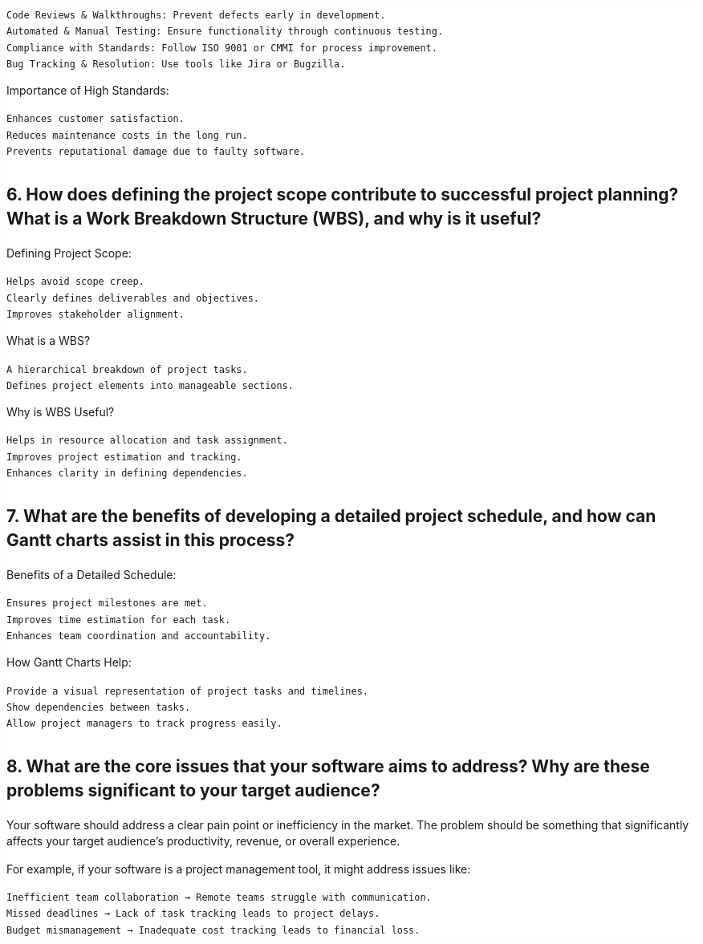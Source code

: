     Code Reviews & Walkthroughs: Prevent defects early in development.
    Automated & Manual Testing: Ensure functionality through continuous testing.
    Compliance with Standards: Follow ISO 9001 or CMMI for process improvement.
    Bug Tracking & Resolution: Use tools like Jira or Bugzilla.

Importance of High Standards:

    Enhances customer satisfaction.
    Reduces maintenance costs in the long run.
    Prevents reputational damage due to faulty software.
    
## 6. How does defining the project scope contribute to successful project planning? What is a Work Breakdown Structure (WBS), and why is it useful?
Defining Project Scope:

    Helps avoid scope creep.
    Clearly defines deliverables and objectives.
    Improves stakeholder alignment.

What is a WBS?

    A hierarchical breakdown of project tasks.
    Defines project elements into manageable sections.

Why is WBS Useful?

    Helps in resource allocation and task assignment.
    Improves project estimation and tracking.
    Enhances clarity in defining dependencies.
    
## 7. What are the benefits of developing a detailed project schedule, and how can Gantt charts assist in this process?
Benefits of a Detailed Schedule:

    Ensures project milestones are met.
    Improves time estimation for each task.
    Enhances team coordination and accountability.

How Gantt Charts Help:

    Provide a visual representation of project tasks and timelines.
    Show dependencies between tasks.
    Allow project managers to track progress easily.
    
## 8. What are the core issues that your software aims to address? Why are these problems significant to your target audience?
Your software should address a clear pain point or inefficiency in the market. The problem should be something that significantly affects your target audience’s productivity, revenue, or overall experience.

For example, if your software is a project management tool, it might address issues like:

    Inefficient team collaboration → Remote teams struggle with communication.
    Missed deadlines → Lack of task tracking leads to project delays.
    Budget mismanagement → Inadequate cost tracking leads to financial loss.
